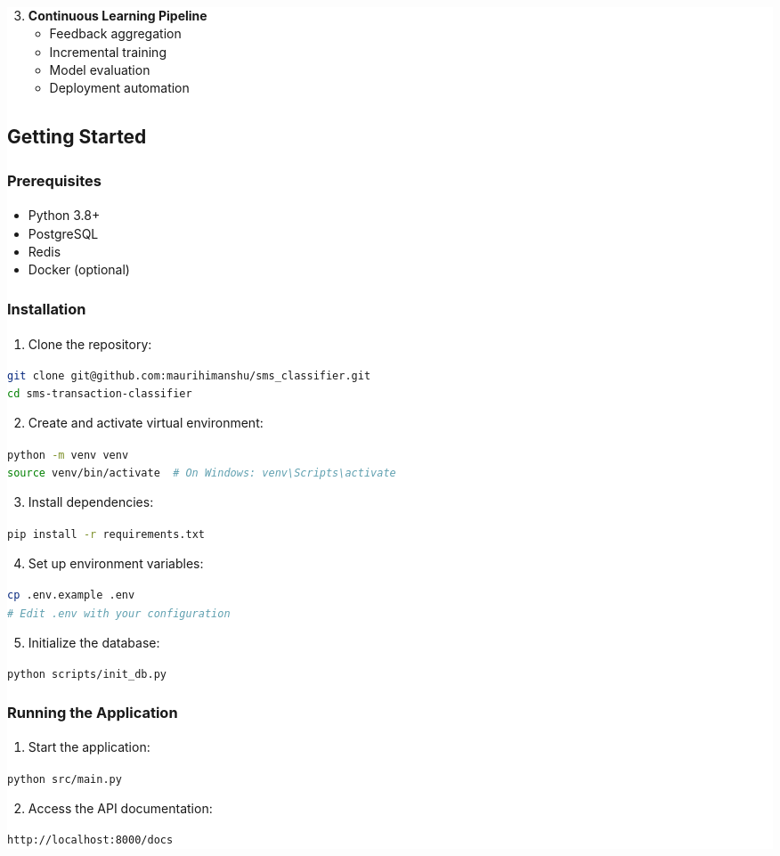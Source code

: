 3. **Continuous Learning Pipeline**
   - Feedback aggregation
   - Incremental training
   - Model evaluation
   - Deployment automation

## Getting Started

### Prerequisites
- Python 3.8+
- PostgreSQL
- Redis
- Docker (optional)

### Installation

1. Clone the repository:
```bash
git clone git@github.com:maurihimanshu/sms_classifier.git
cd sms-transaction-classifier
```

2. Create and activate virtual environment:
```bash
python -m venv venv
source venv/bin/activate  # On Windows: venv\Scripts\activate
```

3. Install dependencies:
```bash
pip install -r requirements.txt
```

4. Set up environment variables:
```bash
cp .env.example .env
# Edit .env with your configuration
```

5. Initialize the database:
```bash
python scripts/init_db.py
```

### Running the Application

1. Start the application:
```bash
python src/main.py
```

2. Access the API documentation:
```
http://localhost:8000/docs
```
